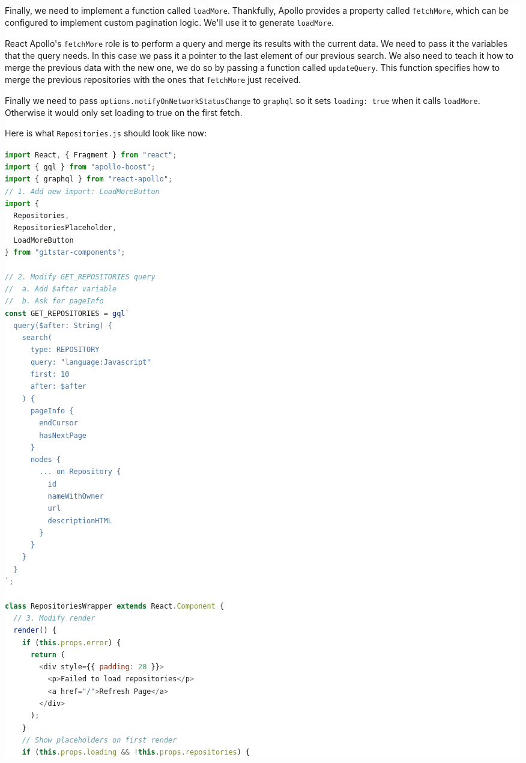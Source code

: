 Finally, we need to implement a function called `loadMore`. Thankfully, Apollo provides a property called `fetchMore`, which can be configured to implement custom pagination logic. We'll use it to generate `loadMore`.

React Apollo's `fetchMore` role is to perform a query and merge its results with the current data. We need to pass it the variables that the query needs. In this case we pass it a pointer to the last element of our previous search. We also need to teach it how to merge the previous data with the new one, we do so by passing a function called `updateQuery`. This function specifies how to merge the previous repositories with the ones that `fetchMore` just received.

Finally we need to pass `options.notifyOnNetworkStatusChange` to `graphql` so it sets `loading: true` when it calls `loadMore`. Otherwise it would only set loading to true on the first fetch.

Here is what `Repositories.js` should look like now:

```js
import React, { Fragment } from "react";
import { gql } from "apollo-boost";
import { graphql } from "react-apollo";
// 1. Add new import: LoadMoreButton
import {
  Repositories,
  RepositoriesPlaceholder,
  LoadMoreButton
} from "gitstar-components";

// 2. Modify GET_REPOSITORIES query
//  a. Add $after variable
//  b. Ask for pageInfo
const GET_REPOSITORIES = gql`
  query($after: String) {
    search(
      type: REPOSITORY
      query: "language:Javascript"
      first: 10
      after: $after
    ) {
      pageInfo {
        endCursor
        hasNextPage
      }
      nodes {
        ... on Repository {
          id
          nameWithOwner
          url
          descriptionHTML
        }
      }
    }
  }
`;

class RepositoriesWrapper extends React.Component {
  // 3. Modify render
  render() {
    if (this.props.error) {
      return (
        <div style={{ padding: 20 }}>
          <p>Failed to load repositories</p>
          <a href="/">Refresh Page</a>
        </div>
      );
    }
    // Show placeholders on first render
    if (this.props.loading && !this.props.repositories) {
```